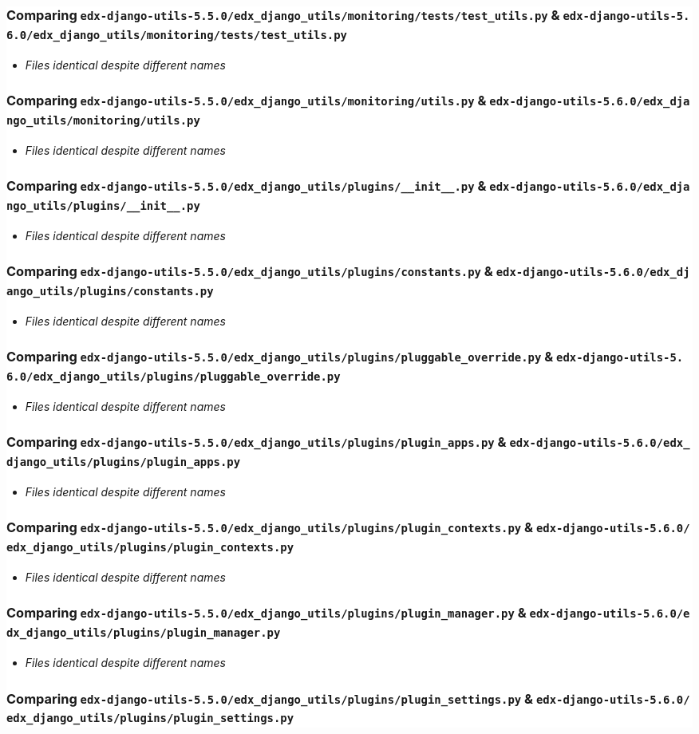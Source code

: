 ### Comparing `edx-django-utils-5.5.0/edx_django_utils/monitoring/tests/test_utils.py` & `edx-django-utils-5.6.0/edx_django_utils/monitoring/tests/test_utils.py`

 * *Files identical despite different names*

### Comparing `edx-django-utils-5.5.0/edx_django_utils/monitoring/utils.py` & `edx-django-utils-5.6.0/edx_django_utils/monitoring/utils.py`

 * *Files identical despite different names*

### Comparing `edx-django-utils-5.5.0/edx_django_utils/plugins/__init__.py` & `edx-django-utils-5.6.0/edx_django_utils/plugins/__init__.py`

 * *Files identical despite different names*

### Comparing `edx-django-utils-5.5.0/edx_django_utils/plugins/constants.py` & `edx-django-utils-5.6.0/edx_django_utils/plugins/constants.py`

 * *Files identical despite different names*

### Comparing `edx-django-utils-5.5.0/edx_django_utils/plugins/pluggable_override.py` & `edx-django-utils-5.6.0/edx_django_utils/plugins/pluggable_override.py`

 * *Files identical despite different names*

### Comparing `edx-django-utils-5.5.0/edx_django_utils/plugins/plugin_apps.py` & `edx-django-utils-5.6.0/edx_django_utils/plugins/plugin_apps.py`

 * *Files identical despite different names*

### Comparing `edx-django-utils-5.5.0/edx_django_utils/plugins/plugin_contexts.py` & `edx-django-utils-5.6.0/edx_django_utils/plugins/plugin_contexts.py`

 * *Files identical despite different names*

### Comparing `edx-django-utils-5.5.0/edx_django_utils/plugins/plugin_manager.py` & `edx-django-utils-5.6.0/edx_django_utils/plugins/plugin_manager.py`

 * *Files identical despite different names*

### Comparing `edx-django-utils-5.5.0/edx_django_utils/plugins/plugin_settings.py` & `edx-django-utils-5.6.0/edx_django_utils/plugins/plugin_settings.py`
